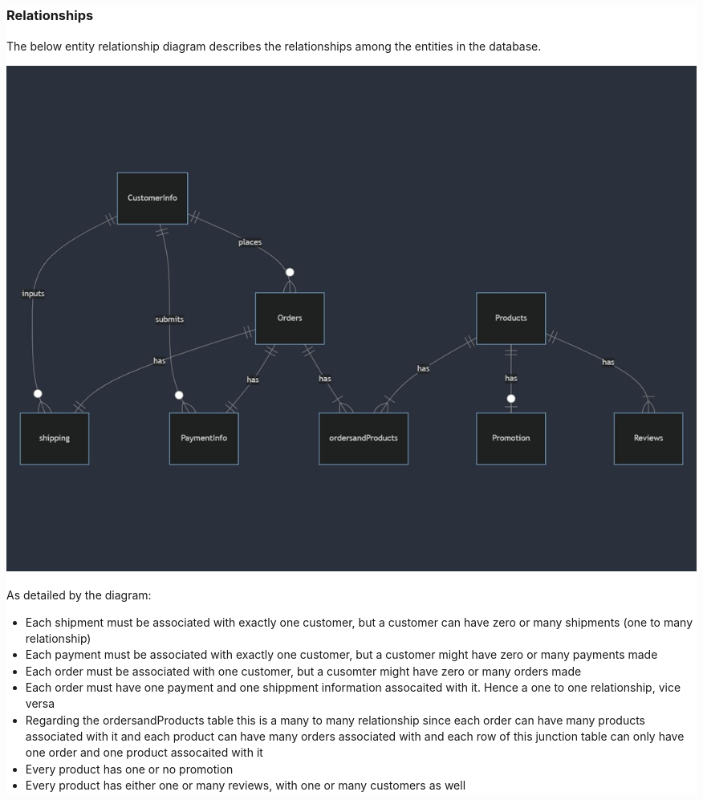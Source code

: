 ### Relationships

The below entity relationship diagram describes the relationships among the entities in the database.

![ER Diagram](diagram.jpg)

As detailed by the diagram:

* Each shipment must be associated with exactly one customer, but a customer can have zero or many shipments (one to many relationship)
* Each payment must be associated with exactly one customer, but a customer might have zero or many payments made
* Each order must be associated with one customer, but a cusomter might have zero or many orders made
* Each order must have  one payment and one shippment information assocaited with it. Hence a one to one relationship, vice versa
* Regarding the ordersandProducts table this is a many to many relationship since each order can have many products associated with it and each product can have many orders associated with and each row of this junction table can only have one order and one product assocaited with it
* Every product has one or no promotion
* Every product has either one or many reviews, with one or many customers as well
